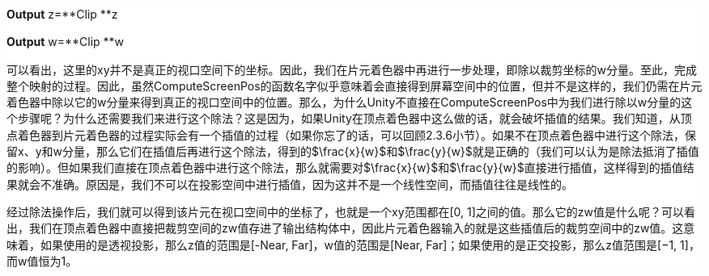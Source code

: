 **Output** z=**Clip **z

**Output** w=**Clip **w

可以看出，这里的xy并不是真正的视口空间下的坐标。因此，我们在片元着色器中再进行一步处理，即除以裁剪坐标的w分量。至此，完成整个映射的过程。因此，虽然ComputeScreenPos的函数名字似乎意味着会直接得到屏幕空间中的位置，但并不是这样的，我们仍需在片元着色器中除以它的w分量来得到真正的视口空间中的位置。那么，为什么Unity不直接在ComputeScreenPos中为我们进行除以w分量的这个步骤呢？为什么还需要我们来进行这个除法？这是因为，如果Unity在顶点着色器中这么做的话，就会破坏插值的结果。我们知道，从顶点着色器到片元着色器的过程实际会有一个插值的过程（如果你忘了的话，可以回顾2.3.6小节）。如果不在顶点着色器中进行这个除法，保留x、y和w分量，那么它们在插值后再进行这个除法，得到的$\frac{x}{w}$和$\frac{y}{w}$就是正确的（我们可以认为是除法抵消了插值的影响）。但如果我们直接在顶点着色器中进行这个除法，那么就需要对$\frac{x}{w}$和$\frac{y}{w}$直接进行插值，这样得到的插值结果就会不准确。原因是，我们不可以在投影空间中进行插值，因为这并不是一个线性空间，而插值往往是线性的。

经过除法操作后，我们就可以得到该片元在视口空间中的坐标了，也就是一个xy范围都在[0, 1]之间的值。那么它的zw值是什么呢？可以看出，我们在顶点着色器中直接把裁剪空间的zw值存进了输出结构体中，因此片元着色器输入的就是这些插值后的裁剪空间中的zw值。这意味着，如果使用的是透视投影，那么z值的范围是[-Near, Far]，w值的范围是[Near, Far]；如果使用的是正交投影，那么z值范围是[−1, 1]，而w值恒为1。